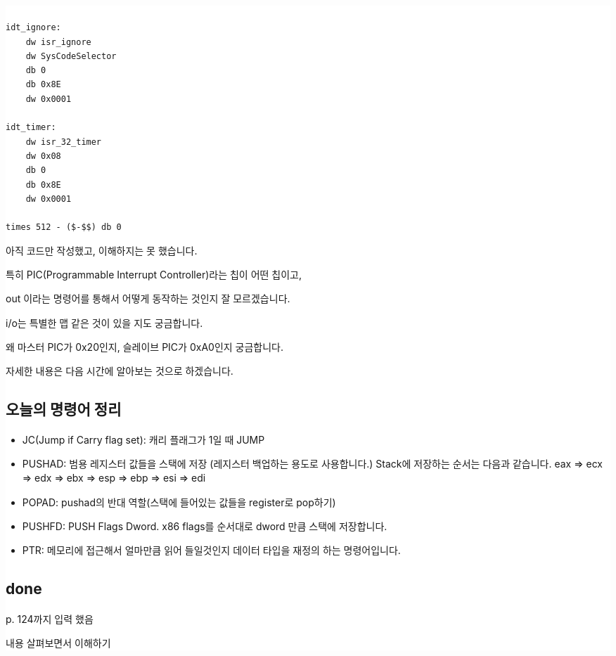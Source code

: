 ```assembly

idt_ignore:
    dw isr_ignore
    dw SysCodeSelector
    db 0
    db 0x8E
    dw 0x0001

idt_timer:
    dw isr_32_timer
    dw 0x08
    db 0
    db 0x8E
    dw 0x0001

times 512 - ($-$$) db 0
```

아직 코드만 작성했고, 이해하지는 못 했습니다.

특히 PIC(Programmable Interrupt Controller)라는 칩이 어떤 칩이고,

out 이라는 명령어를 통해서 어떻게 동작하는 것인지 잘 모르겠습니다.

i/o는 특별한 맵 같은 것이 있을 지도 궁금합니다.

왜 마스터 PIC가 0x20인지, 슬레이브 PIC가 0xA0인지 궁금합니다.



자세한 내용은 다음 시간에 알아보는 것으로 하겠습니다.





## 오늘의 명령어 정리



- JC(Jump if Carry flag set): 캐리 플래그가 1일 때 JUMP

- PUSHAD: 범용 레지스터 값들을 스택에 저장
  (레지스터 백업하는 용도로 사용합니다.)
  Stack에 저장하는 순서는 다음과 같습니다.
  eax => ecx => edx => ebx => esp => ebp => esi => edi
- POPAD: pushad의 반대 역할(스택에 들어있는 값들을 register로 pop하기)

- PUSHFD: PUSH Flags Dword. x86 flags를 순서대로 dword 만큼 스택에 저장합니다.
- PTR: 메모리에 접근해서 얼마만큼 읽어 들일것인지 데이터 타입을 재정의 하는 명령어입니다.



## done

p. 124까지 입력 했음

내용 살펴보면서 이해하기